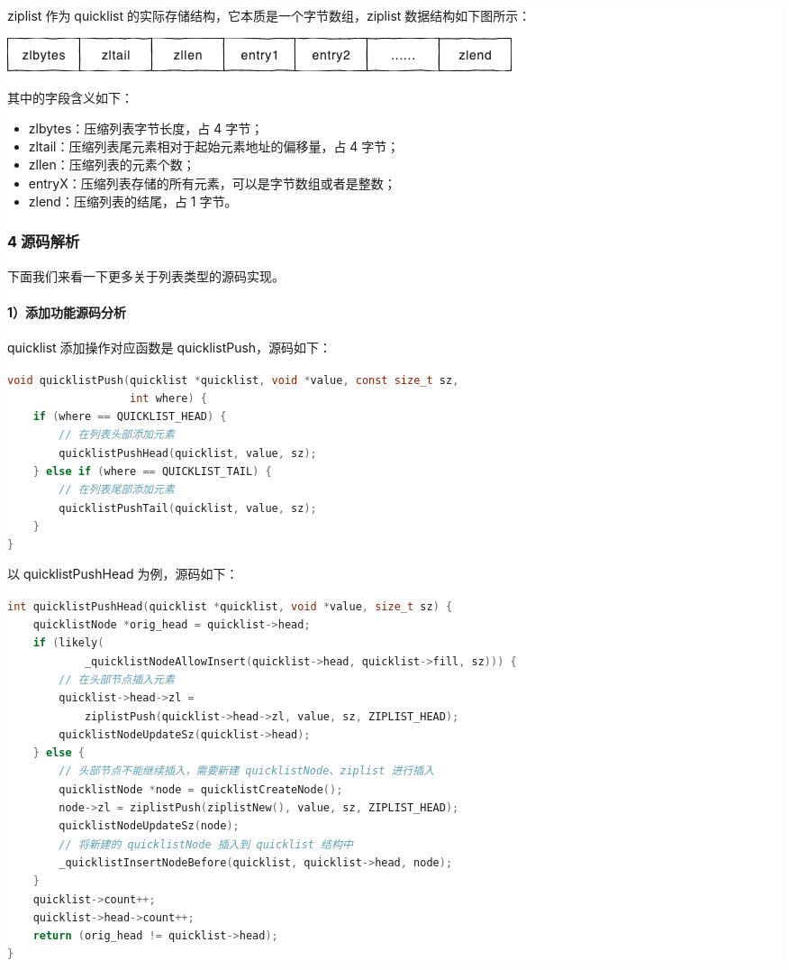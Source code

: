 ziplist 作为 quicklist 的实际存储结构，它本质是一个字节数组，ziplist 数据结构如下图所示：

![列表类型使用-压缩列表结构图.png](images/2020-02-28-031231.png)

其中的字段含义如下：

- zlbytes：压缩列表字节长度，占 4 字节；
- zltail：压缩列表尾元素相对于起始元素地址的偏移量，占 4 字节；
- zllen：压缩列表的元素个数；
- entryX：压缩列表存储的所有元素，可以是字节数组或者是整数；
- zlend：压缩列表的结尾，占 1 字节。

### 4 源码解析

下面我们来看一下更多关于列表类型的源码实现。

#### 1）添加功能源码分析

quicklist 添加操作对应函数是 quicklistPush，源码如下：

```c
void quicklistPush(quicklist *quicklist, void *value, const size_t sz,
                   int where) {
    if (where == QUICKLIST_HEAD) {
        // 在列表头部添加元素
        quicklistPushHead(quicklist, value, sz);
    } else if (where == QUICKLIST_TAIL) {
        // 在列表尾部添加元素
        quicklistPushTail(quicklist, value, sz);
    }
}
```

以 quicklistPushHead 为例，源码如下：

```c
int quicklistPushHead(quicklist *quicklist, void *value, size_t sz) {
    quicklistNode *orig_head = quicklist->head;
    if (likely(
            _quicklistNodeAllowInsert(quicklist->head, quicklist->fill, sz))) {
        // 在头部节点插入元素
        quicklist->head->zl =
            ziplistPush(quicklist->head->zl, value, sz, ZIPLIST_HEAD);
        quicklistNodeUpdateSz(quicklist->head);
    } else {
        // 头部节点不能继续插入，需要新建 quicklistNode、ziplist 进行插入
        quicklistNode *node = quicklistCreateNode();
        node->zl = ziplistPush(ziplistNew(), value, sz, ZIPLIST_HEAD);
        quicklistNodeUpdateSz(node);
        // 将新建的 quicklistNode 插入到 quicklist 结构中
        _quicklistInsertNodeBefore(quicklist, quicklist->head, node);
    }
    quicklist->count++;
    quicklist->head->count++;
    return (orig_head != quicklist->head);
}
```
